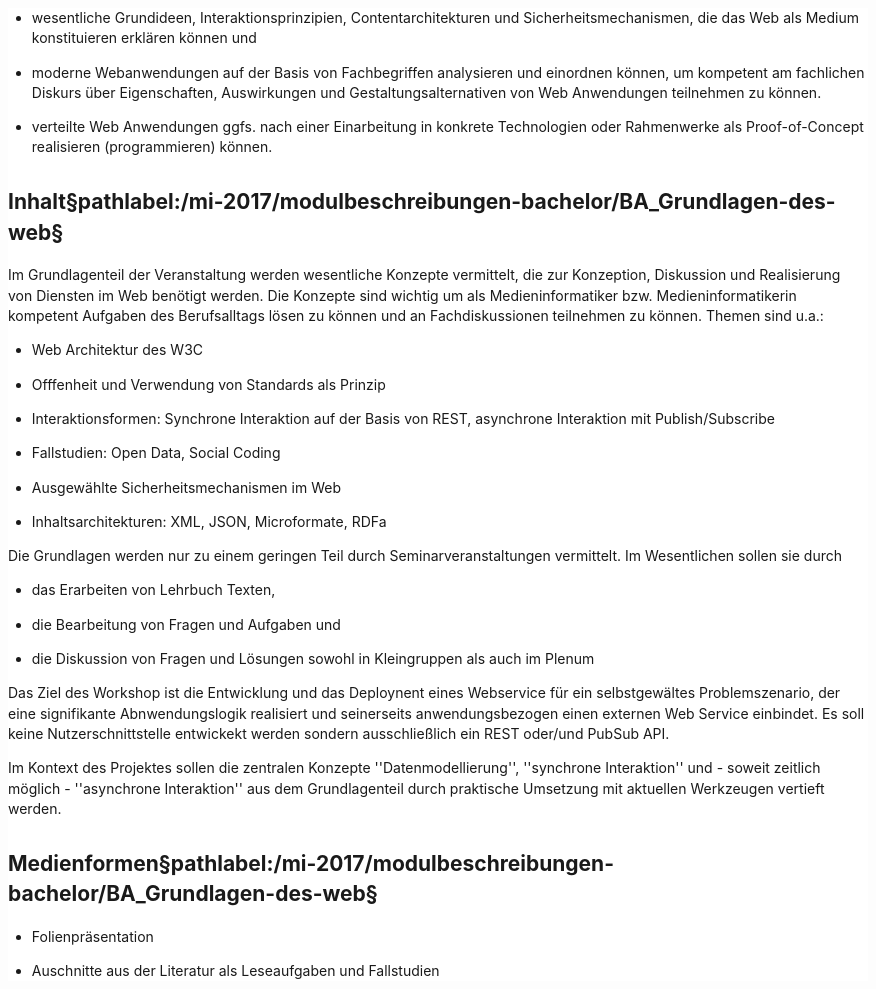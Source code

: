 -  wesentliche Grundideen, Interaktionsprinzipien, Contentarchitekturen und Sicherheitsmechanismen, die das Web als Medium konstituieren erklären können und 

- moderne Webanwendungen auf der Basis von Fachbegriffen analysieren und einordnen können, um kompetent am fachlichen Diskurs über Eigenschaften, Auswirkungen und Gestaltungsalternativen von Web Anwendungen teilnehmen zu können.

-  verteilte Web Anwendungen ggfs. nach einer Einarbeitung in konkrete Technologien oder Rahmenwerke als Proof-of-Concept realisieren (programmieren) können.


## Inhalt§pathlabel:/mi-2017/modulbeschreibungen-bachelor/BA_Grundlagen-des-web§

Im Grundlagenteil der Veranstaltung werden wesentliche Konzepte vermittelt, die zur Konzeption, Diskussion und Realisierung von Diensten im Web benötigt werden. Die Konzepte sind wichtig um als Medieninformatiker bzw. Medieninformatikerin kompetent Aufgaben des Berufsalltags lösen zu können und an Fachdiskussionen teilnehmen zu können. Themen sind u.a.:

- Web Architektur des W3C

- Offfenheit und Verwendung von Standards als Prinzip

- Interaktionsformen: Synchrone Interaktion auf der Basis von REST, asynchrone Interaktion mit Publish/Subscribe

- Fallstudien: Open Data, Social Coding

- Ausgewählte Sicherheitsmechanismen im Web

- Inhaltsarchitekturen: XML, JSON, Microformate, RDFa

Die Grundlagen werden nur zu einem geringen Teil durch Seminarveranstaltungen vermittelt. Im Wesentlichen sollen sie durch

- das Erarbeiten von Lehrbuch Texten,

- die Bearbeitung von Fragen und Aufgaben und

- die Diskussion von Fragen und Lösungen sowohl in Kleingruppen als auch im Plenum

Das Ziel des Workshop ist die Entwicklung und das Deploynent eines Webservice für ein selbstgewältes Problemszenario, der eine signifikante Abnwendungslogik realisiert und seinerseits anwendungsbezogen einen externen Web Service einbindet. Es soll keine Nutzerschnittstelle entwickekt werden sondern ausschließlich ein REST oder/und PubSub API.

Im Kontext des Projektes sollen die zentralen Konzepte ''Datenmodellierung'', ''synchrone Interaktion'' und - soweit zeitlich möglich - ''asynchrone Interaktion'' aus dem Grundlagenteil durch praktische Umsetzung mit aktuellen Werkzeugen vertieft werden.


## Medienformen§pathlabel:/mi-2017/modulbeschreibungen-bachelor/BA_Grundlagen-des-web§

- Folienpräsentation

- Auschnitte aus der Literatur als Leseaufgaben und Fallstudien

